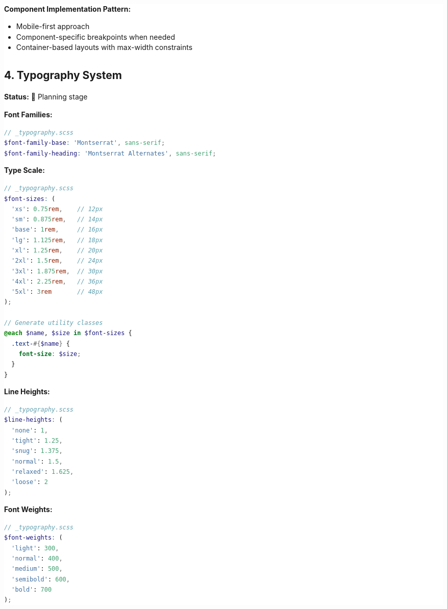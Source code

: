 **Component Implementation Pattern:**
- Mobile-first approach
- Component-specific breakpoints when needed
- Container-based layouts with max-width constraints

## 4. Typography System

**Status:** 🔄 Planning stage

**Font Families:**
```scss
// _typography.scss
$font-family-base: 'Montserrat', sans-serif;
$font-family-heading: 'Montserrat Alternates', sans-serif;
```

**Type Scale:**
```scss
// _typography.scss
$font-sizes: (
  'xs': 0.75rem,    // 12px
  'sm': 0.875rem,   // 14px
  'base': 1rem,     // 16px
  'lg': 1.125rem,   // 18px
  'xl': 1.25rem,    // 20px
  '2xl': 1.5rem,    // 24px
  '3xl': 1.875rem,  // 30px
  '4xl': 2.25rem,   // 36px
  '5xl': 3rem       // 48px
);

// Generate utility classes
@each $name, $size in $font-sizes {
  .text-#{$name} {
    font-size: $size;
  }
}
```

**Line Heights:**
```scss
// _typography.scss
$line-heights: (
  'none': 1,
  'tight': 1.25,
  'snug': 1.375,
  'normal': 1.5,
  'relaxed': 1.625,
  'loose': 2
);
```

**Font Weights:**
```scss
// _typography.scss
$font-weights: (
  'light': 300,
  'normal': 400,
  'medium': 500,
  'semibold': 600,
  'bold': 700
);
```
